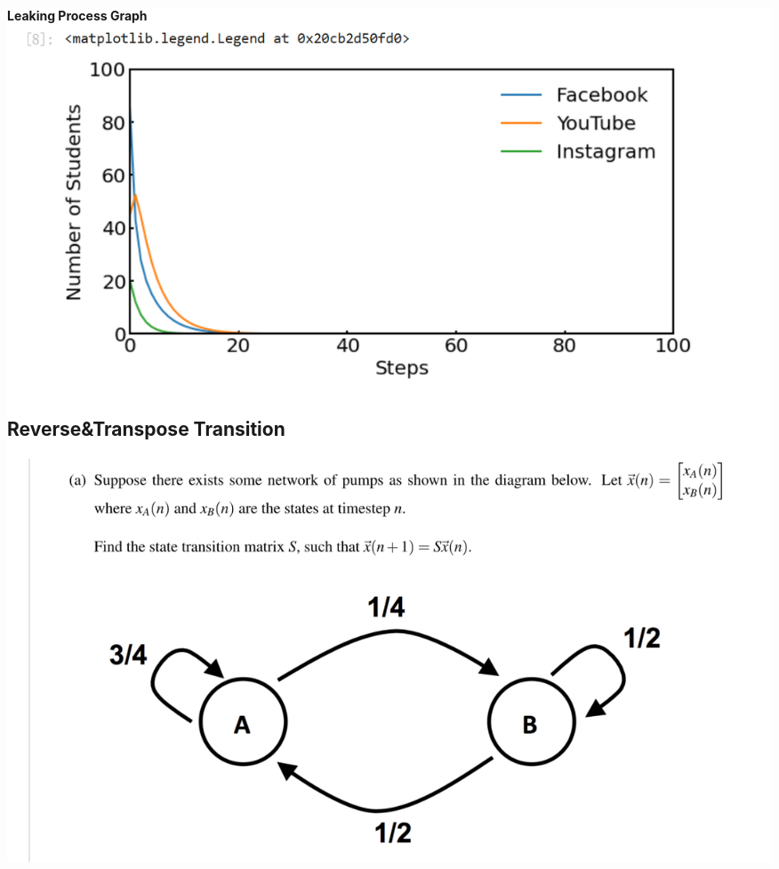 **Leaking Process Graph**![image.png](知识点总结_练习.assets/20230304_2021319416.png)


## Reverse&Transpose Transition
> ![image.png](知识点总结_练习.assets/20230304_2021315836.png)![image.png](知识点总结_练习.assets/20230304_2021311254.png)
